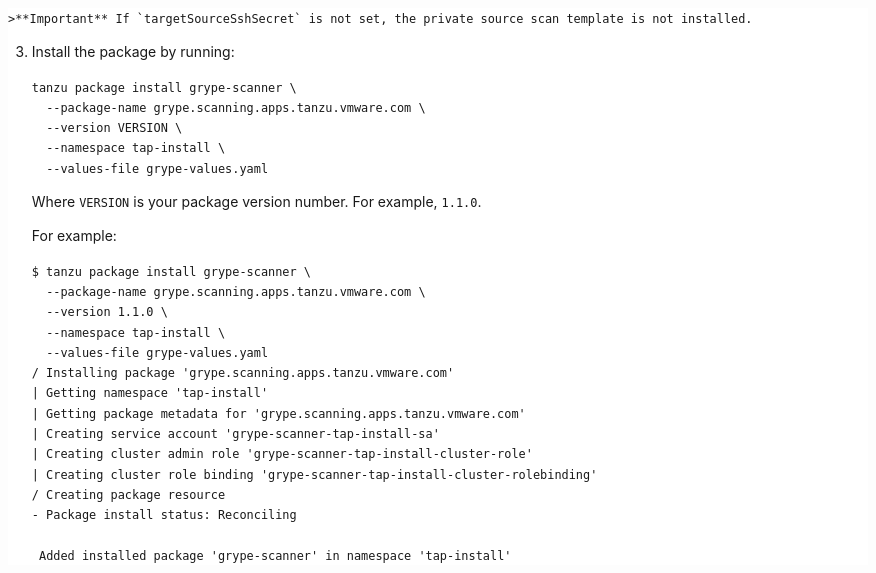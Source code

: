     >**Important** If `targetSourceSshSecret` is not set, the private source scan template is not installed.

3. Install the package by running:

    ```console
    tanzu package install grype-scanner \
      --package-name grype.scanning.apps.tanzu.vmware.com \
      --version VERSION \
      --namespace tap-install \
      --values-file grype-values.yaml
    ```

    Where `VERSION` is your package version number. For example, `1.1.0`.

    For example:

    ```console
    $ tanzu package install grype-scanner \
      --package-name grype.scanning.apps.tanzu.vmware.com \
      --version 1.1.0 \
      --namespace tap-install \
      --values-file grype-values.yaml
    / Installing package 'grype.scanning.apps.tanzu.vmware.com'
    | Getting namespace 'tap-install'
    | Getting package metadata for 'grype.scanning.apps.tanzu.vmware.com'
    | Creating service account 'grype-scanner-tap-install-sa'
    | Creating cluster admin role 'grype-scanner-tap-install-cluster-role'
    | Creating cluster role binding 'grype-scanner-tap-install-cluster-rolebinding'
    / Creating package resource
    - Package install status: Reconciling

     Added installed package 'grype-scanner' in namespace 'tap-install'
    ```
